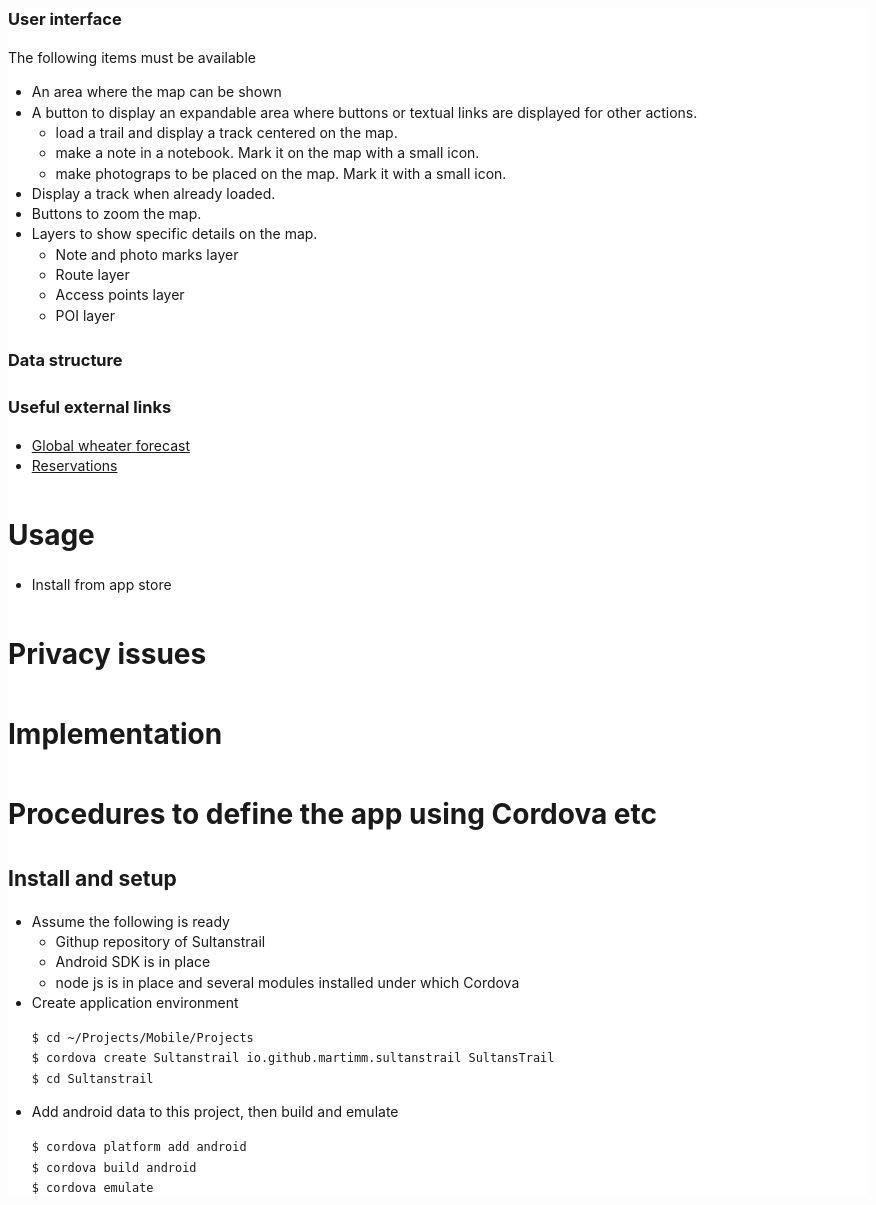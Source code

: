 ### User interface
The following items must be available
* An area where the map can be shown
* A button to display an expandable area where buttons or textual links are displayed for other actions.
  * load a trail and display a track centered on the map.
  * make a note in a notebook. Mark it on the map with a small icon.
  * make photograps to be placed on the map. Mark it with a small icon.
* Display a track when already loaded.
* Buttons to zoom the map.
* Layers to show specific details on the map.
  * Note and photo marks layer
  * Route layer
  * Access points layer
  * POI layer

### Data structure

### Useful external links
* [Global wheater forecast ](https://earth.nullschool.net/#current/wind/surface/level/orthographic=-354.15,49.32,581)
* [Reservations](Booking.com)

# Usage
* Install from app store

# Privacy issues

# Implementation
# Procedures to define the app using Cordova etc

## Install and setup

* Assume the following is ready
  * Githup repository of Sultanstrail
  * Android SDK is in place
  * node js is in place and several modules installed under which Cordova
* Create application environment
  ```
  $ cd ~/Projects/Mobile/Projects
  $ cordova create Sultanstrail io.github.martimm.sultanstrail SultansTrail
  $ cd Sultanstrail
  ```
* Add android data to this project, then build and emulate
  ```
  $ cordova platform add android
  $ cordova build android
  $ cordova emulate
  ```









[cdv-icons]: https://cordova.apache.org/docs/en/latest/config_ref/images.html
